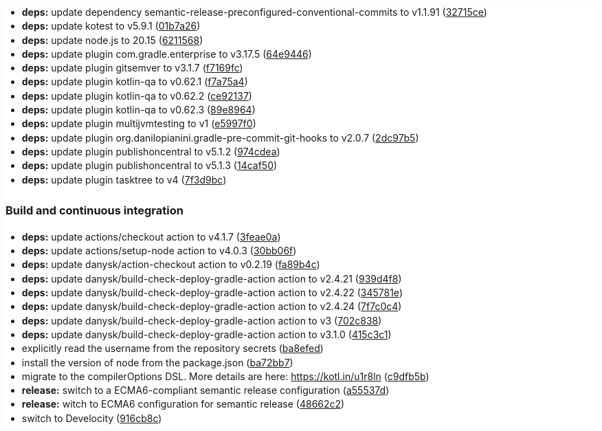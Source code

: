 * **deps:** update dependency semantic-release-preconfigured-conventional-commits to v1.1.91 ([32715ce](https://github.com/DanySK/template-for-gradle-plugins/commit/32715ce9d9bbc9ed929cdf6a6843b5fb51486d40))
* **deps:** update kotest to v5.9.1 ([01b7a26](https://github.com/DanySK/template-for-gradle-plugins/commit/01b7a26bf453b9876fc0873ae539111332ea3482))
* **deps:** update node.js to 20.15 ([6211568](https://github.com/DanySK/template-for-gradle-plugins/commit/621156881fae09af876690d6b67bff686fe445ce))
* **deps:** update plugin com.gradle.enterprise to v3.17.5 ([64e9446](https://github.com/DanySK/template-for-gradle-plugins/commit/64e9446464483a1925f0bb1afe82f743db4f1b88))
* **deps:** update plugin gitsemver to v3.1.7 ([f7169fc](https://github.com/DanySK/template-for-gradle-plugins/commit/f7169fc736b8a3244b59dd48736eaa5b8933b498))
* **deps:** update plugin kotlin-qa to v0.62.1 ([f7a75a4](https://github.com/DanySK/template-for-gradle-plugins/commit/f7a75a4a6e21c90a0c8ea2de980be8ec7dc4f27f))
* **deps:** update plugin kotlin-qa to v0.62.2 ([ce92137](https://github.com/DanySK/template-for-gradle-plugins/commit/ce92137b814400775f707d1e35478742c41e887e))
* **deps:** update plugin kotlin-qa to v0.62.3 ([89e8964](https://github.com/DanySK/template-for-gradle-plugins/commit/89e89647ef0939137c751dd4b5927b5820e32585))
* **deps:** update plugin multijvmtesting to v1 ([e5997f0](https://github.com/DanySK/template-for-gradle-plugins/commit/e5997f0710589b9d389cd64b72eeb678a6d2f46b))
* **deps:** update plugin org.danilopianini.gradle-pre-commit-git-hooks to v2.0.7 ([2dc97b5](https://github.com/DanySK/template-for-gradle-plugins/commit/2dc97b531953c885a7d01d35facf222e848b827a))
* **deps:** update plugin publishoncentral to v5.1.2 ([974cdea](https://github.com/DanySK/template-for-gradle-plugins/commit/974cdea543e6c0aa5f048920d9289a1ba2a9de81))
* **deps:** update plugin publishoncentral to v5.1.3 ([14caf50](https://github.com/DanySK/template-for-gradle-plugins/commit/14caf505da627c38eb020fb9145b86814f47f449))
* **deps:** update plugin tasktree to v4 ([7f3d9bc](https://github.com/DanySK/template-for-gradle-plugins/commit/7f3d9bc076db722591b812e4ab02aba9c8c3f13e))

### Build and continuous integration

* **deps:** update actions/checkout action to v4.1.7 ([3feae0a](https://github.com/DanySK/template-for-gradle-plugins/commit/3feae0a813217978a7b56f9af6a9a5ab80e5ca94))
* **deps:** update actions/setup-node action to v4.0.3 ([30bb06f](https://github.com/DanySK/template-for-gradle-plugins/commit/30bb06f68e0a7a94b197e10dc9f7459170fcf018))
* **deps:** update danysk/action-checkout action to v0.2.19 ([fa89b4c](https://github.com/DanySK/template-for-gradle-plugins/commit/fa89b4c6f5f1b9cfc3eb9b206a1c18563f156716))
* **deps:** update danysk/build-check-deploy-gradle-action action to v2.4.21 ([939d4f8](https://github.com/DanySK/template-for-gradle-plugins/commit/939d4f80743affb58250986a11434e5afffdfb08))
* **deps:** update danysk/build-check-deploy-gradle-action action to v2.4.22 ([345781e](https://github.com/DanySK/template-for-gradle-plugins/commit/345781e51d3a7c02e5f12599324539614d2b737e))
* **deps:** update danysk/build-check-deploy-gradle-action action to v2.4.24 ([7f7c0c4](https://github.com/DanySK/template-for-gradle-plugins/commit/7f7c0c47befd877b643abde593e7e5f0167a9547))
* **deps:** update danysk/build-check-deploy-gradle-action action to v3 ([702c838](https://github.com/DanySK/template-for-gradle-plugins/commit/702c838916693454a412afea5c8b934ba5b88e02))
* **deps:** update danysk/build-check-deploy-gradle-action action to v3.1.0 ([415c3c1](https://github.com/DanySK/template-for-gradle-plugins/commit/415c3c1c846c815c3f1d43be5df43c7f34978186))
* explicitly read the username from the repository secrets ([ba8efed](https://github.com/DanySK/template-for-gradle-plugins/commit/ba8efed5e7946640eb3562b23ac538cedd768f04))
* install the version of node from the package.json ([ba72bb7](https://github.com/DanySK/template-for-gradle-plugins/commit/ba72bb7186f6979f1dde900958f1e366aeef8e52))
* migrate to the compilerOptions DSL. More details are here: https://kotl.in/u1r8ln ([c9dfb5b](https://github.com/DanySK/template-for-gradle-plugins/commit/c9dfb5b78e65dcd98707045008d3538f47d4e313))
* **release:** switch to a ECMA6-compliant semantic release configuration ([a55537d](https://github.com/DanySK/template-for-gradle-plugins/commit/a55537d63632ba38fbf95ee9b54f71b534fa3c02))
* **release:** witch to ECMA6 configuration for semantic release ([48662c2](https://github.com/DanySK/template-for-gradle-plugins/commit/48662c2b1f0dc82a5dfb888d49f5f04db29cb33e))
* switch to Develocity ([916cb8c](https://github.com/DanySK/template-for-gradle-plugins/commit/916cb8c94e08796649739cd1d78442b30b140b1c))
